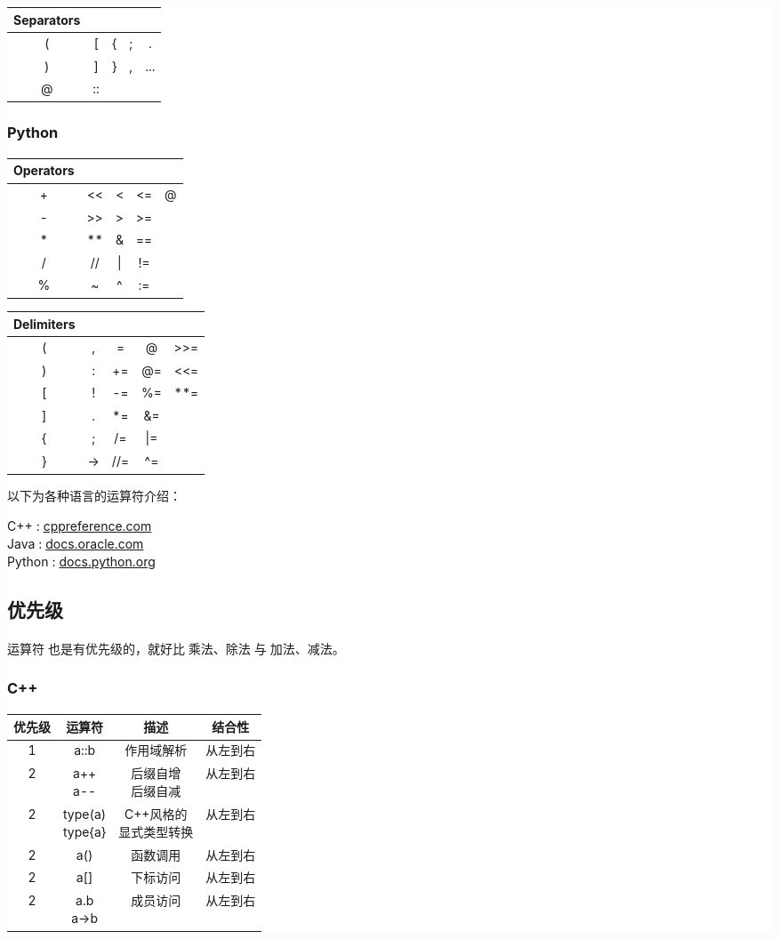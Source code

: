 |Separators|||||
|:-:|:-:|:-:|:-:|:-:|
|(|[|{|;|.|
|)|]|}|,|...|
|@|::||||

### Python

|Operators|||||
|:-:|:-:|:-:|:-:|:-:|
|+|<<|<|<=|@|
|-|>>|>|>=||
|*|**|&|==||
|/|//|\||!=||
|%|~|^|:=||

|Delimiters|||||
|:-:|:-:|:-:|:-:|:-:|
|(|,|=|@|>>=|
|)|:|+=|@=|<<=|
|[|!|-=|%=|**=|
|]|.|*=|&=||
|{|;|/=|\|=||
|}|->|//=|^=||

以下为各种语言的运算符介绍：  
  
C++    : [cppreference.com](https://en.cppreference.com/w/cpp/language/expressions)  
Java   : [docs.oracle.com](https://docs.oracle.com/javase/specs/jls/se23/html/jls-3.html#jls-3.12)  
Python : [docs.python.org](https://docs.python.org/3/reference/lexical_analysis.html#operators)  

## 优先级

运算符 也是有优先级的，就好比 乘法、除法 与 加法、减法。  

### C++

|优先级|运算符|描述|结合性|
|:-:|:-:|:-:|:-:|
|1|a::b|作用域解析|从左到右|
|2|a++<br/>a--|后缀自增<br/>后缀自减|从左到右|
|2|type(a)<br/>type{a}|C++风格的<br/>显式类型转换|从左到右|
|2|a()|函数调用|从左到右|
|2|a[]|下标访问|从左到右|
|2|a.b<br/>a->b|成员访问|从左到右|